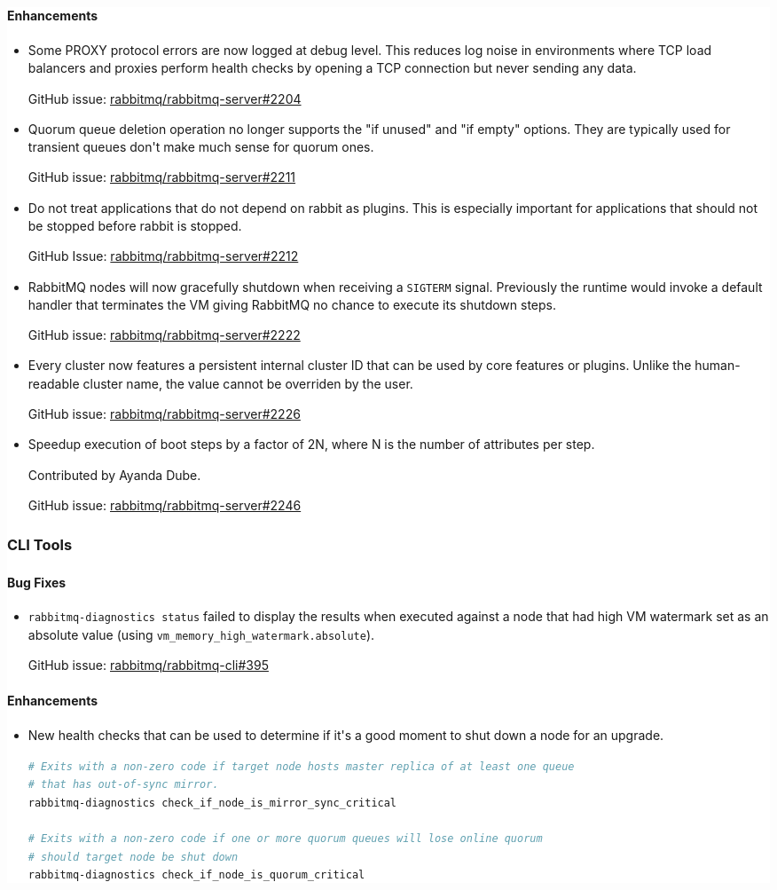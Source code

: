 #### Enhancements

 * Some PROXY protocol errors are now logged at debug level.
   This reduces log noise in environments where TCP load balancers and proxies perform health checks by opening a TCP connection but never sending any data.

   GitHub issue: [rabbitmq/rabbitmq-server#2204](https://github.com/rabbitmq/rabbitmq-server/pull/2204)

 * Quorum queue deletion operation no longer supports the "if unused" and "if empty" options.
   They are typically used for transient queues don't make much sense for quorum ones.

   GitHub issue: [rabbitmq/rabbitmq-server#2211](https://github.com/rabbitmq/rabbitmq-server/pull/2211)

 * Do not treat applications that do not depend on rabbit as plugins.
   This is especially important for applications that should not be stopped before rabbit is stopped.

   GitHub Issue: [rabbitmq/rabbitmq-server#2212](https://github.com/rabbitmq/rabbitmq-server/pull/2212)

 * RabbitMQ nodes will now gracefully shutdown when receiving a `SIGTERM` signal.
   Previously the runtime would invoke a default handler that terminates the VM giving RabbitMQ no chance to execute its shutdown steps.

   GitHub issue: [rabbitmq/rabbitmq-server#2222](https://github.com/rabbitmq/rabbitmq-server/issues/2222)

 * Every cluster now features a persistent internal cluster ID that can be used by core features or plugins.
   Unlike the human-readable cluster name, the value cannot be overriden by the user.

   GitHub issue: [rabbitmq/rabbitmq-server#2226](https://github.com/rabbitmq/rabbitmq-server/pull/2226)

 * Speedup execution of boot steps by a factor of 2N, where N is the number of attributes per step.

   Contributed by Ayanda Dube.

   GitHub issue: [rabbitmq/rabbitmq-server#2246](https://github.com/rabbitmq/rabbitmq-server/pull/2246)


### CLI Tools

#### Bug Fixes

 * `rabbitmq-diagnostics status` failed to display the results when executed against a node that had high VM watermark set as an absolute value (using `vm_memory_high_watermark.absolute`).

   GitHub issue: [rabbitmq/rabbitmq-cli#395](https://github.com/rabbitmq/rabbitmq-cli/issues/395)

#### Enhancements

 * New health checks that can be used to determine if it's a good moment to shut down a node for an upgrade.

   ``` sh
   # Exits with a non-zero code if target node hosts master replica of at least one queue
   # that has out-of-sync mirror.
   rabbitmq-diagnostics check_if_node_is_mirror_sync_critical

   # Exits with a non-zero code if one or more quorum queues will lose online quorum
   # should target node be shut down
   rabbitmq-diagnostics check_if_node_is_quorum_critical
   ```
